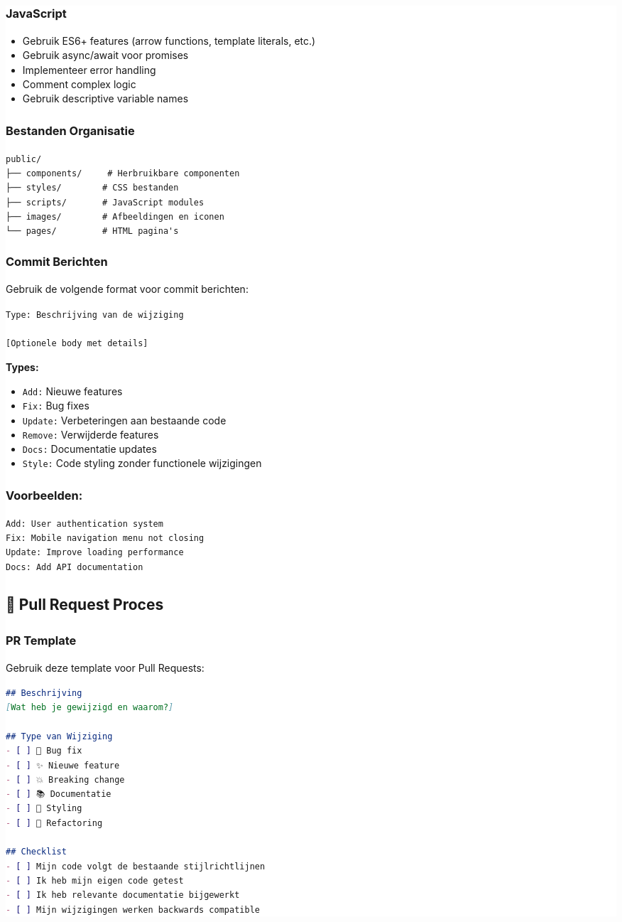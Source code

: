 ### JavaScript
- Gebruik ES6+ features (arrow functions, template literals, etc.)
- Gebruik async/await voor promises
- Implementeer error handling
- Comment complex logic
- Gebruik descriptive variable names

### Bestanden Organisatie
```
public/
├── components/     # Herbruikbare componenten
├── styles/        # CSS bestanden
├── scripts/       # JavaScript modules
├── images/        # Afbeeldingen en iconen
└── pages/         # HTML pagina's
```

### Commit Berichten
Gebruik de volgende format voor commit berichten:
```
Type: Beschrijving van de wijziging

[Optionele body met details]
```

**Types:**
- `Add:` Nieuwe features
- `Fix:` Bug fixes
- `Update:` Verbeteringen aan bestaande code
- `Remove:` Verwijderde features
- `Docs:` Documentatie updates
- `Style:` Code styling zonder functionele wijzigingen

### Voorbeelden:
```
Add: User authentication system
Fix: Mobile navigation menu not closing
Update: Improve loading performance
Docs: Add API documentation
```

## 🔄 Pull Request Proces

### PR Template
Gebruik deze template voor Pull Requests:

```markdown
## Beschrijving
[Wat heb je gewijzigd en waarom?]

## Type van Wijziging
- [ ] 🐛 Bug fix
- [ ] ✨ Nieuwe feature
- [ ] 💥 Breaking change
- [ ] 📚 Documentatie
- [ ] 🎨 Styling
- [ ] 🔧 Refactoring

## Checklist
- [ ] Mijn code volgt de bestaande stijlrichtlijnen
- [ ] Ik heb mijn eigen code getest
- [ ] Ik heb relevante documentatie bijgewerkt
- [ ] Mijn wijzigingen werken backwards compatible
```